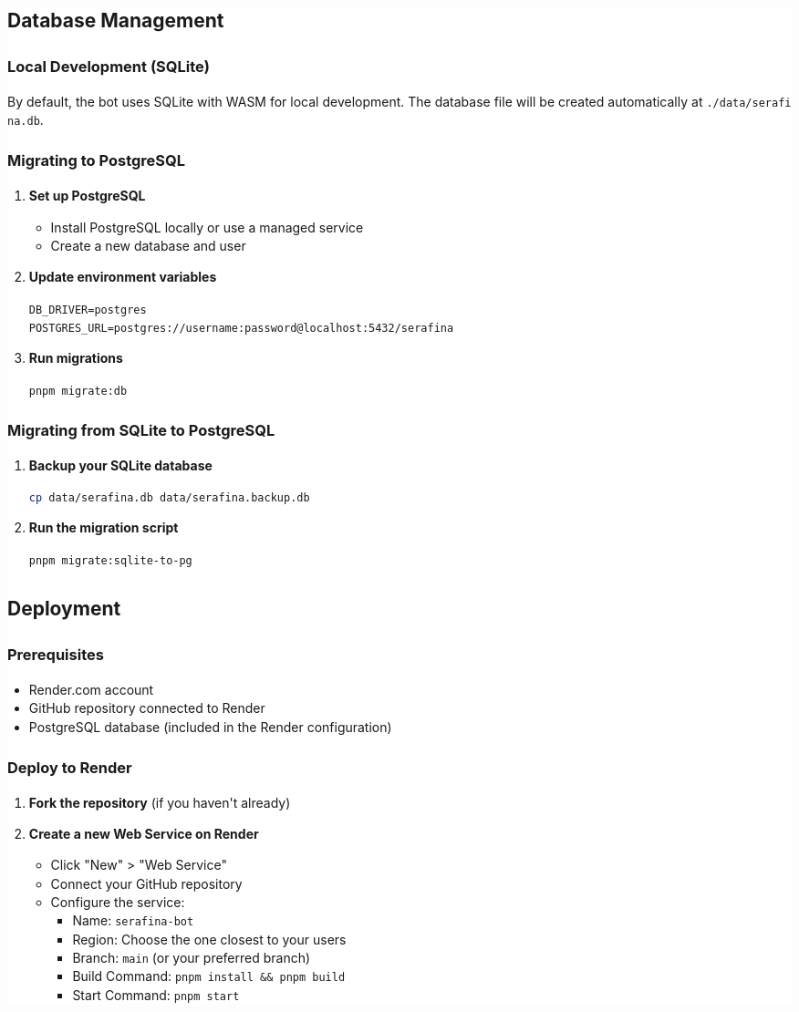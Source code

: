 ## Database Management

### Local Development (SQLite)

By default, the bot uses SQLite with WASM for local development. The database file will be created automatically at `./data/serafina.db`.

### Migrating to PostgreSQL

1. **Set up PostgreSQL**
   - Install PostgreSQL locally or use a managed service
   - Create a new database and user

2. **Update environment variables**
   ```env
   DB_DRIVER=postgres
   POSTGRES_URL=postgres://username:password@localhost:5432/serafina
   ```

3. **Run migrations**
   ```bash
   pnpm migrate:db
   ```

### Migrating from SQLite to PostgreSQL

1. **Backup your SQLite database**
   ```bash
   cp data/serafina.db data/serafina.backup.db
   ```

2. **Run the migration script**
   ```bash
   pnpm migrate:sqlite-to-pg
   ```

## Deployment

### Prerequisites
- Render.com account
- GitHub repository connected to Render
- PostgreSQL database (included in the Render configuration)

### Deploy to Render

1. **Fork the repository** (if you haven't already)

2. **Create a new Web Service on Render**
   - Click "New" > "Web Service"
   - Connect your GitHub repository
   - Configure the service:
     - Name: `serafina-bot`
     - Region: Choose the one closest to your users
     - Branch: `main` (or your preferred branch)
     - Build Command: `pnpm install && pnpm build`
     - Start Command: `pnpm start`
